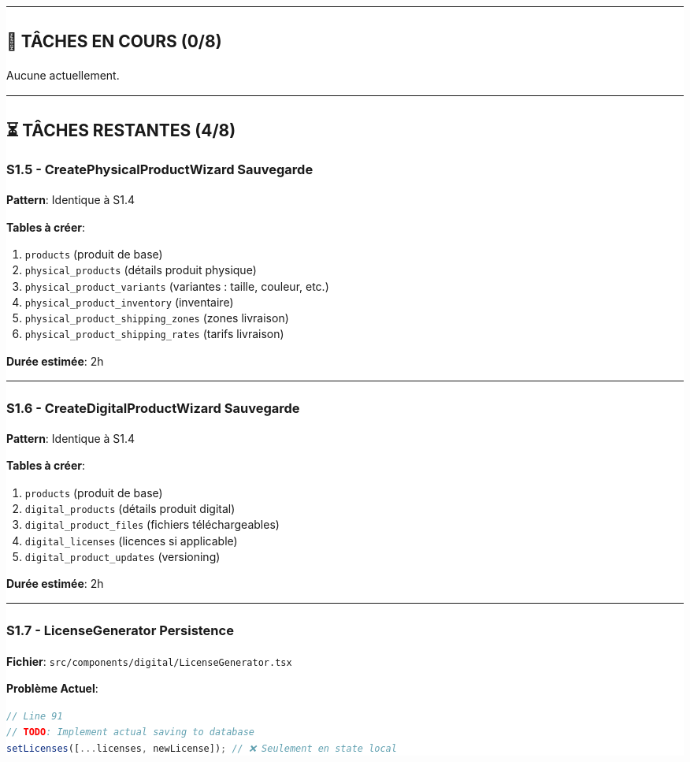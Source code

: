 ```typescript
```

---

## 🔄 TÂCHES EN COURS (0/8)

Aucune actuellement.

---

## ⏳ TÂCHES RESTANTES (4/8)

### S1.5 - CreatePhysicalProductWizard Sauvegarde

**Pattern**: Identique à S1.4

**Tables à créer**:
1. `products` (produit de base)
2. `physical_products` (détails produit physique)
3. `physical_product_variants` (variantes : taille, couleur, etc.)
4. `physical_product_inventory` (inventaire)
5. `physical_product_shipping_zones` (zones livraison)
6. `physical_product_shipping_rates` (tarifs livraison)

**Durée estimée**: 2h

---

### S1.6 - CreateDigitalProductWizard Sauvegarde

**Pattern**: Identique à S1.4

**Tables à créer**:
1. `products` (produit de base)
2. `digital_products` (détails produit digital)
3. `digital_product_files` (fichiers téléchargeables)
4. `digital_licenses` (licences si applicable)
5. `digital_product_updates` (versioning)

**Durée estimée**: 2h

---

### S1.7 - LicenseGenerator Persistence

**Fichier**: `src/components/digital/LicenseGenerator.tsx`

**Problème Actuel**:
```typescript
// Line 91
// TODO: Implement actual saving to database
setLicenses([...licenses, newLicense]); // ❌ Seulement en state local
```
